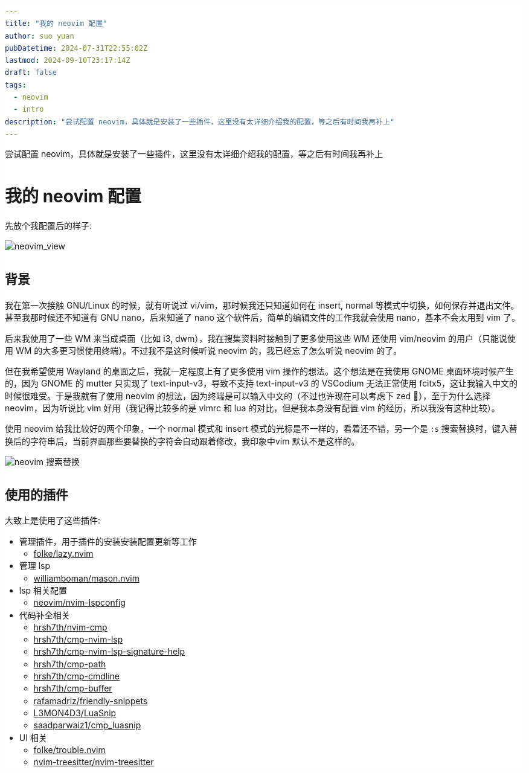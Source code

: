 ```yaml
---
title: "我的 neovim 配置"
author: suo yuan
pubDatetime: 2024-07-31T22:55:02Z
lastmod: 2024-09-10T23:17:14Z
draft: false
tags:
  - neovim
  - intro
description: "尝试配置 neovim，具体就是安装了一些插件，这里没有太详细介绍我的配置，等之后有时间我再补上"
---
```



尝试配置 neovim，具体就是安装了一些插件，这里没有太详细介绍我的配置，等之后有时间我再补上


# 我的 neovim 配置

先放个我配置后的样子:

![neovim_view](/img/neovim_intro/neovim_view.png)

## 背景

我在第一次接触 GNU/Linux 的时候，就有听说过 vi/vim，那时候我还只知道如何在 insert, normal 等模式中切换，如何保存并退出文件。甚至我那时候还不知道有 GNU nano，后来知道了 nano 这个软件后，简单的编辑文件的工作我就会使用 nano，基本不会太用到 vim 了。

后来我使用了一些 WM 来当成桌面（比如 i3, dwm），我在搜集资料时接触到了更多使用这些 WM 还使用 vim/neovim 的用户（只能说使用 WM 的大多更习惯使用终端）。不过我不是这时候听说 neovim 的，我已经忘了怎么听说 neovim 的了。

但在我希望使用 Wayland 的桌面之后，我就一定程度上有了更多使用 vim 操作的想法。这个想法是在我使用 GNOME 桌面环境时候产生的，因为 GNOME 的 mutter 只实现了 text-input-v3，导致不支持 text-input-v3 的 VSCodium 无法正常使用 fcitx5，这让我输入中文的时候很难受。于是我就有了使用 neovim 的想法，因为终端是可以输入中文的（不过也许现在可以考虑下 zed 🤔），至于为什么选择 neovim，因为听说比 vim 好用（我记得比较多的是 vimrc 和 lua 的对比，但是我本身没有配置 vim 的经历，所以我没有这种比较）。

使用 neovim 给我比较好的两个印象，一个 normal 模式和 insert 模式的光标是不一样的，看着还不错，另一个是 `:s` 搜索替换时，键入替换后的字符串后，当前界面那些要替换的字符会自动跟着修改，我印象中vim 默认不是这样的。

![neovim 搜索替换](/img/neovim_intro/neovim_be.png)

## 使用的插件

大致上是使用了这些插件:

- 管理插件，用于插件的安装安装配置更新等工作
  - [folke/lazy.nvim](https://github.com/folke/lazy.nvim)
- 管理 lsp
  - [williamboman/mason.nvim](https://github.com/williamboman/mason.nvim)
- lsp 相关配置
  - [neovim/nvim-lspconfig](https://github.com/neovim/nvim-lspconfig)
- 代码补全相关
  - [hrsh7th/nvim-cmp](https://github.com/hrsh7th/nvim-cmp)
  - [hrsh7th/cmp-nvim-lsp](https://github.com/hrsh7th/cmp-nvim-lsp)
  - [hrsh7th/cmp-nvim-lsp-signature-help](https://github.com/hrsh7th/cmp-nvim-lsp-signature-help)
  - [hrsh7th/cmp-path](https://github.com/hrsh7th/cmp-path)
  - [hrsh7th/cmp-cmdline](https://github.com/hrsh7th/cmp-cmdline)
  - [hrsh7th/cmp-buffer](https://github.com/hrsh7th/cmp-buffer)
  - [rafamadriz/friendly-snippets](https://github.com/rafamadriz/friendly-snippets)
  - [L3MON4D3/LuaSnip](https://github.com/L3MON4D3/LuaSnip)
  - [saadparwaiz1/cmp_luasnip](https://github.com/saadparwaiz1/cmp_luasnip)
- UI 相关
  - [folke/trouble.nvim](https://github.com/folke/trouble.nvim)
  - [nvim-treesitter/nvim-treesitter](https://github.com/nvim-treesitter/nvim-treesitter)